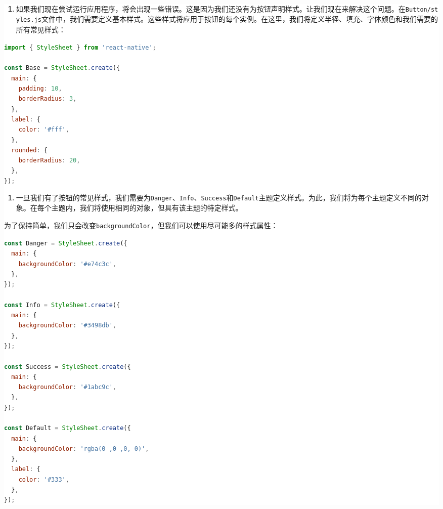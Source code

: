 1.  如果我们现在尝试运行应用程序，将会出现一些错误。这是因为我们还没有为按钮声明样式。让我们现在来解决这个问题。在`Button/styles.js`文件中，我们需要定义基本样式。这些样式将应用于按钮的每个实例。在这里，我们将定义半径、填充、字体颜色和我们需要的所有常见样式：

```jsx
import { StyleSheet } from 'react-native';

const Base = StyleSheet.create({
  main: {
    padding: 10,
    borderRadius: 3,
  },
  label: {
    color: '#fff',
  },
  rounded: {
    borderRadius: 20,
  },
});
```

1.  一旦我们有了按钮的常见样式，我们需要为`Danger`、`Info`、`Success`和`Default`主题定义样式。为此，我们将为每个主题定义不同的对象。在每个主题内，我们将使用相同的对象，但具有该主题的特定样式。

为了保持简单，我们只会改变`backgroundColor`，但我们可以使用尽可能多的样式属性：

```jsx
const Danger = StyleSheet.create({
  main: {
    backgroundColor: '#e74c3c',
  },
});

const Info = StyleSheet.create({
  main: {
    backgroundColor: '#3498db',
  },
});

const Success = StyleSheet.create({
  main: {
    backgroundColor: '#1abc9c',
  },
});

const Default = StyleSheet.create({
  main: {
    backgroundColor: 'rgba(0 ,0 ,0, 0)',
  },
  label: {
    color: '#333',
  },
});
```
